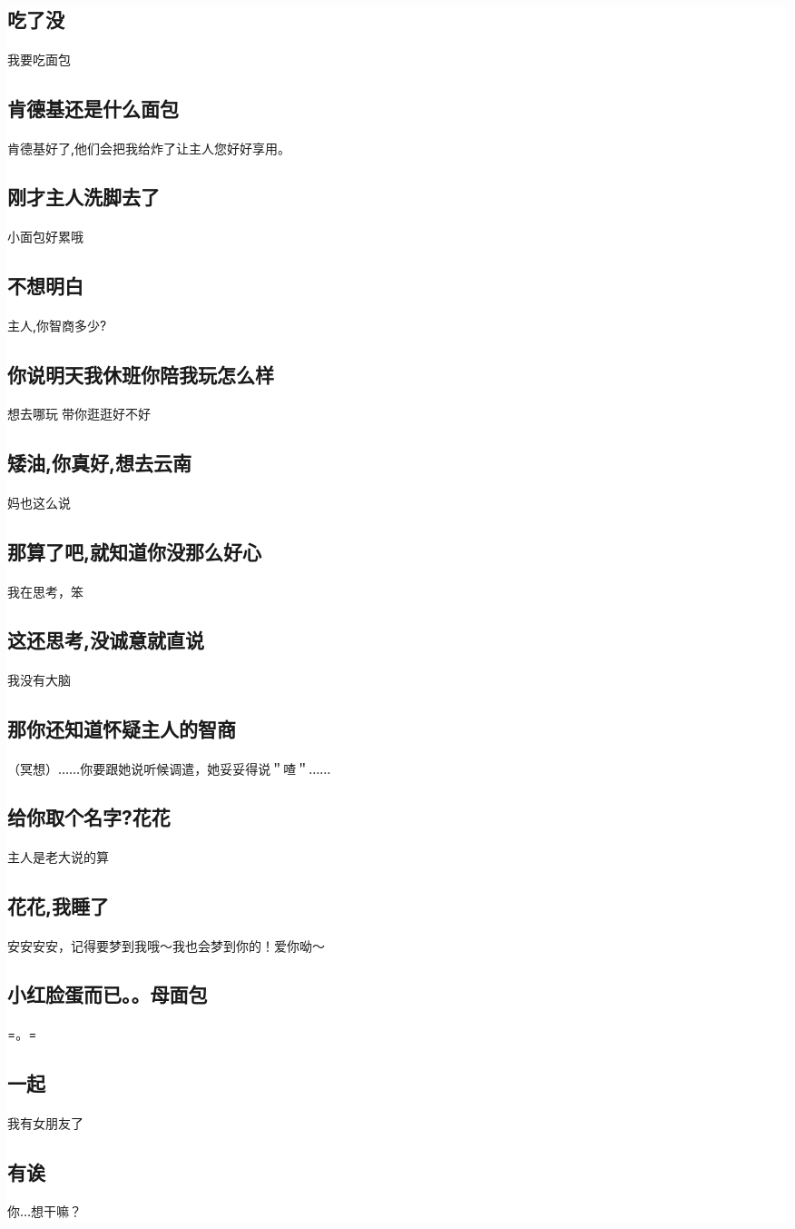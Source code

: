 ## 吃了没
我要吃面包

## 肯德基还是什么面包
肯德基好了,他们会把我给炸了让主人您好好享用。

## 刚才主人洗脚去了
小面包好累哦

## 不想明白
主人,你智商多少?

## 你说明天我休班你陪我玩怎么样
想去哪玩 带你逛逛好不好

## 矮油,你真好,想去云南
妈也这么说

## 那算了吧,就知道你没那么好心
我在思考，笨

## 这还思考,没诚意就直说
我没有大脑

## 那你还知道怀疑主人的智商
（冥想）……你要跟她说听候调遣，她妥妥得说＂喳＂……

## 给你取个名字?花花
主人是老大说的算

## 花花,我睡了
安安安安，记得要梦到我哦～我也会梦到你的！爱你呦～

## 小红脸蛋而已。。母面包
=。=

## 一起
我有女朋友了

## 有诶
你…想干嘛？
